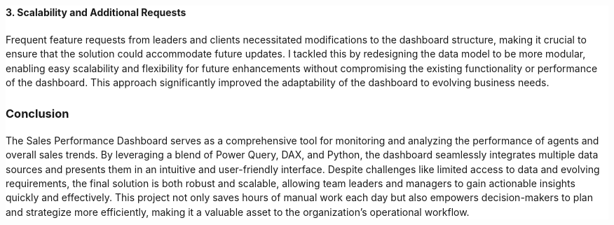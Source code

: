 #### **3. Scalability and Additional Requests**
Frequent feature requests from leaders and clients necessitated modifications to the dashboard structure, making it crucial to ensure that the solution could accommodate future updates. I tackled this by redesigning the data model to be more modular, enabling easy scalability and flexibility for future enhancements without compromising the existing functionality or performance of the dashboard. This approach significantly improved the adaptability of the dashboard to evolving business needs.

### **Conclusion**
The Sales Performance Dashboard serves as a comprehensive tool for monitoring and analyzing the performance of agents and overall sales trends. By leveraging a blend of Power Query, DAX, and Python, the dashboard seamlessly integrates multiple data sources and presents them in an intuitive and user-friendly interface. Despite challenges like limited access to data and evolving requirements, the final solution is both robust and scalable, allowing team leaders and managers to gain actionable insights quickly and effectively. This project not only saves hours of manual work each day but also empowers decision-makers to plan and strategize more efficiently, making it a valuable asset to the organization’s operational workflow.
